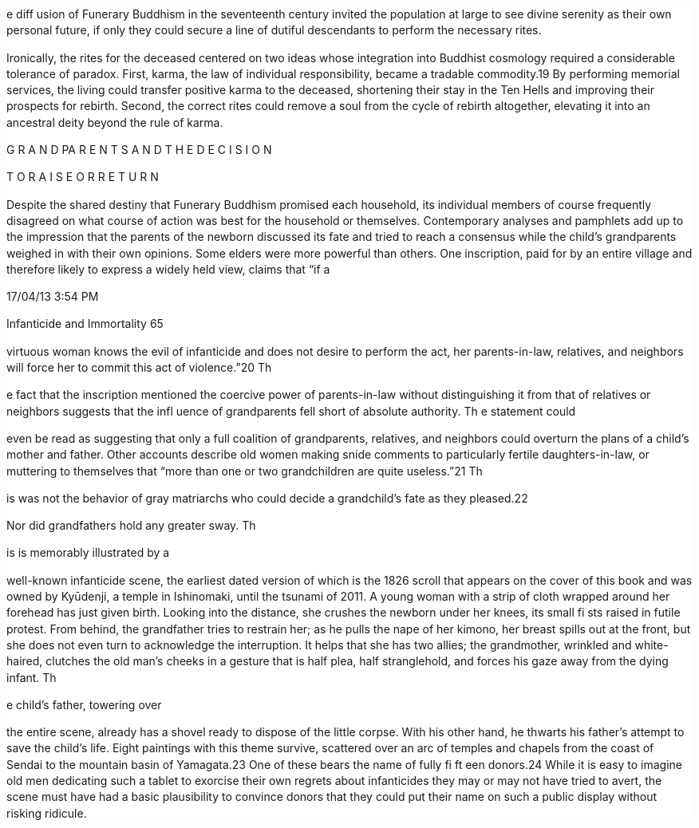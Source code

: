 e diff usion of Funerary Buddhism in the seventeenth century invited the population at large to see divine serenity as their own personal future, if only they could secure a line of dutiful descendants to perform the necessary rites. 

Ironically, the rites for the deceased centered on two ideas whose integration into Buddhist cosmology required a considerable tolerance of paradox. First, karma, the law of individual responsibility, became a tradable commodity.19 By performing memorial services, the living could transfer positive karma to the deceased, shortening their stay in the Ten Hells and improving their prospects for rebirth. Second, the correct rites could remove a soul from the cycle of rebirth altogether, elevating it into an ancestral deity beyond the rule of karma. 

G R A N D PA R E N T S A N D T H E D E C I S I O N 

T O R A I S E O R R E T U R N

Despite the shared destiny that Funerary Buddhism promised each household, its individual members of course frequently disagreed on what course of action was best for the household or themselves. Contemporary analyses and pamphlets add up to the impression that the parents of the newborn discussed its fate and tried to reach a consensus while the child’s grandparents weighed in with their own opinions. Some elders were more powerful than others. One inscription, paid for by an entire village and therefore likely to express a widely held view, claims that “if a  

17/04/13 3:54 PM

Infanticide and Immortality 65

virtuous woman knows the evil of infanticide and does not desire to perform the act, her parents-in-law, relatives, and neighbors will force her to commit this act of violence.”20 Th

e fact that the inscription mentioned the coercive power of parents-in-law without distinguishing it from that of relatives or neighbors suggests that the infl uence of grandparents fell short of absolute authority. Th e statement could 

even be read as suggesting that only a full coalition of grandparents, relatives, and neighbors could overturn the plans of a child’s mother and father. Other accounts describe old women making snide comments to particularly fertile daughters-in-law, or muttering to themselves that “more than one or two grandchildren are quite useless.”21 Th

is was not the behavior of gray matriarchs who could decide a grandchild’s fate as they pleased.22

Nor did grandfathers hold any greater sway. Th

is is memorably illustrated by a 

well-known infanticide scene, the earliest dated version of which is the 1826 scroll that appears on the cover of this book and was owned by Kyūdenji, a temple in Ishinomaki, until the tsunami of 2011. A young woman with a strip of cloth wrapped around her forehead has just given birth. Looking into the distance, she crushes the newborn under her knees, its small fi sts raised in futile protest. From behind, the grandfather tries to restrain her; as he pulls the nape of her kimono, her breast spills out at the front, but she does not even turn to acknowledge the interruption. It helps that she has two allies; the grandmother, wrinkled and white-haired, clutches the old man’s cheeks in a gesture that is half plea, half stranglehold, and forces his gaze away from the dying infant. Th

e child’s father, towering over 

the entire scene, already has a shovel ready to dispose of the little corpse. With his other hand, he thwarts his father’s attempt to save the child’s life. Eight paintings with this theme survive, scattered over an arc of temples and chapels from the coast of Sendai to the mountain basin of Yamagata.23 One of these bears the name of fully fi ft een donors.24 While it is easy to imagine old men dedicating such a tablet to exorcise their own regrets about infanticides they may or may not have tried to avert, the scene must have had a basic plausibility to convince donors that they could put their name on such a public display without risking ridicule. 
